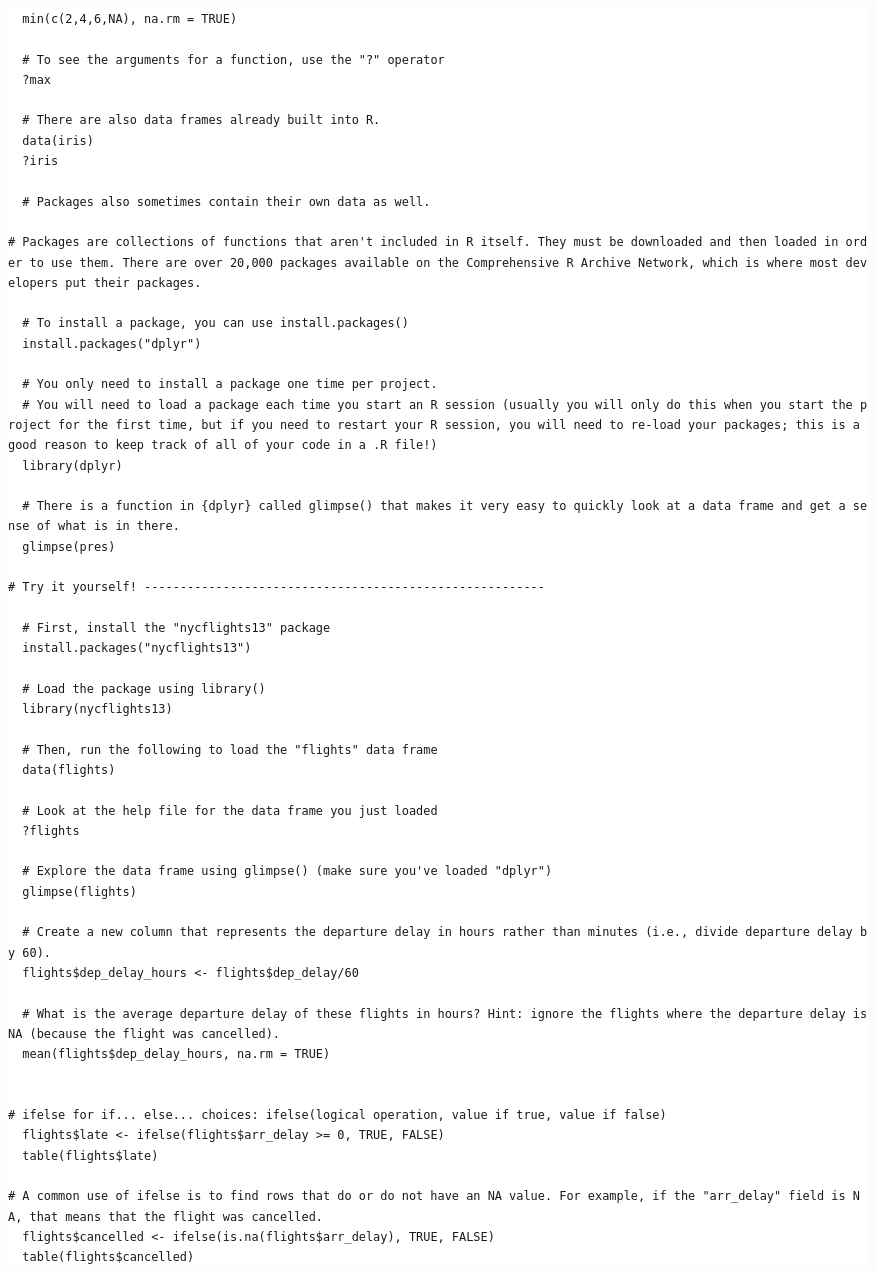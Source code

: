 ```
  min(c(2,4,6,NA), na.rm = TRUE)
  
  # To see the arguments for a function, use the "?" operator
  ?max
  
  # There are also data frames already built into R.
  data(iris)
  ?iris
  
  # Packages also sometimes contain their own data as well.
  
# Packages are collections of functions that aren't included in R itself. They must be downloaded and then loaded in order to use them. There are over 20,000 packages available on the Comprehensive R Archive Network, which is where most developers put their packages.
  
  # To install a package, you can use install.packages()
  install.packages("dplyr")
  
  # You only need to install a package one time per project.
  # You will need to load a package each time you start an R session (usually you will only do this when you start the project for the first time, but if you need to restart your R session, you will need to re-load your packages; this is a good reason to keep track of all of your code in a .R file!)
  library(dplyr)
  
  # There is a function in {dplyr} called glimpse() that makes it very easy to quickly look at a data frame and get a sense of what is in there.
  glimpse(pres)

# Try it yourself! --------------------------------------------------------

  # First, install the "nycflights13" package
  install.packages("nycflights13")
    
  # Load the package using library()
  library(nycflights13)
  
  # Then, run the following to load the "flights" data frame
  data(flights)
  
  # Look at the help file for the data frame you just loaded
  ?flights
  
  # Explore the data frame using glimpse() (make sure you've loaded "dplyr")
  glimpse(flights)
  
  # Create a new column that represents the departure delay in hours rather than minutes (i.e., divide departure delay by 60).
  flights$dep_delay_hours <- flights$dep_delay/60
    
  # What is the average departure delay of these flights in hours? Hint: ignore the flights where the departure delay is NA (because the flight was cancelled).
  mean(flights$dep_delay_hours, na.rm = TRUE)

  
# ifelse for if... else... choices: ifelse(logical operation, value if true, value if false)
  flights$late <- ifelse(flights$arr_delay >= 0, TRUE, FALSE)
  table(flights$late)
  
# A common use of ifelse is to find rows that do or do not have an NA value. For example, if the "arr_delay" field is NA, that means that the flight was cancelled.
  flights$cancelled <- ifelse(is.na(flights$arr_delay), TRUE, FALSE)
  table(flights$cancelled)
```